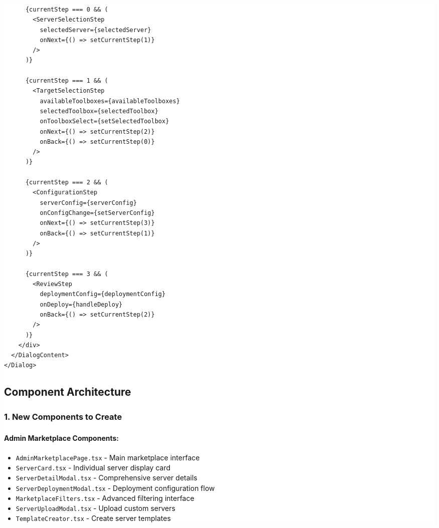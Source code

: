 ```tsx
      {currentStep === 0 && (
        <ServerSelectionStep
          selectedServer={selectedServer}
          onNext={() => setCurrentStep(1)}
        />
      )}

      {currentStep === 1 && (
        <TargetSelectionStep
          availableToolboxes={availableToolboxes}
          selectedToolbox={selectedToolbox}
          onToolboxSelect={setSelectedToolbox}
          onNext={() => setCurrentStep(2)}
          onBack={() => setCurrentStep(0)}
        />
      )}

      {currentStep === 2 && (
        <ConfigurationStep
          serverConfig={serverConfig}
          onConfigChange={setServerConfig}
          onNext={() => setCurrentStep(3)}
          onBack={() => setCurrentStep(1)}
        />
      )}

      {currentStep === 3 && (
        <ReviewStep
          deploymentConfig={deploymentConfig}
          onDeploy={handleDeploy}
          onBack={() => setCurrentStep(2)}
        />
      )}
    </div>
  </DialogContent>
</Dialog>
```

## Component Architecture

### 1. New Components to Create

#### Admin Marketplace Components:
- `AdminMarketplacePage.tsx` - Main marketplace interface
- `ServerCard.tsx` - Individual server display card
- `ServerDetailModal.tsx` - Comprehensive server details
- `ServerDeploymentModal.tsx` - Deployment configuration flow
- `MarketplaceFilters.tsx` - Advanced filtering interface
- `ServerUploadModal.tsx` - Upload custom servers
- `TemplateCreator.tsx` - Create server templates
